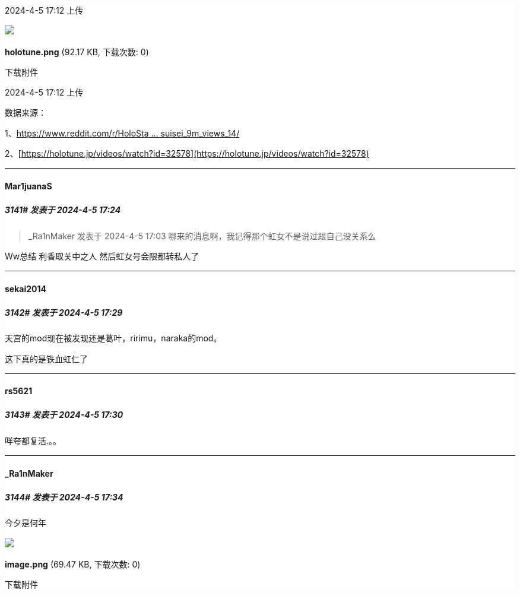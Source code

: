 2024-4-5 17:12 上传

<img src="https://img.saraba1st.com/forum/202404/05/171216rf69he69fjjehiuo.jpg" referrerpolicy="no-referrer">

<strong>holotune.png</strong> (92.17 KB, 下载次数: 0)

下载附件

2024-4-5 17:12 上传

数据来源：

1、[https://www.reddit.com/r/HoloSta ... suisei_9m_views_14/](https://www.reddit.com/r/HoloStatistics/comments/1bwcwxv/musicwatch_bibideba_hoshimachi_suisei_9m_views_14/)

2、[https://holotune.jp/videos/watch?id=32578](https://holotune.jp/videos/watch?id=32578)


*****

####  Mar1juanaS  
##### 3141#       发表于 2024-4-5 17:24

<blockquote>_Ra1nMaker 发表于 2024-4-5 17:03
哪来的消息啊，我记得那个虹女不是说过跟自己没关系么</blockquote>
Ww总结 利香取关中之人 然后虹女号会限都转私人了


*****

####  sekai2014  
##### 3142#       发表于 2024-4-5 17:29

天宫的mod现在被发现还是葛叶，ririmu，naraka的mod。

这下真的是铁血虹仁了

*****

####  rs5621  
##### 3143#       发表于 2024-4-5 17:30

咩夸都复活.。。


*****

####  _Ra1nMaker  
##### 3144#       发表于 2024-4-5 17:34

今夕是何年

<img src="https://img.saraba1st.com/forum/202404/05/173430e6911qcl69mzwcq4.png" referrerpolicy="no-referrer">

<strong>image.png</strong> (69.47 KB, 下载次数: 0)

下载附件
